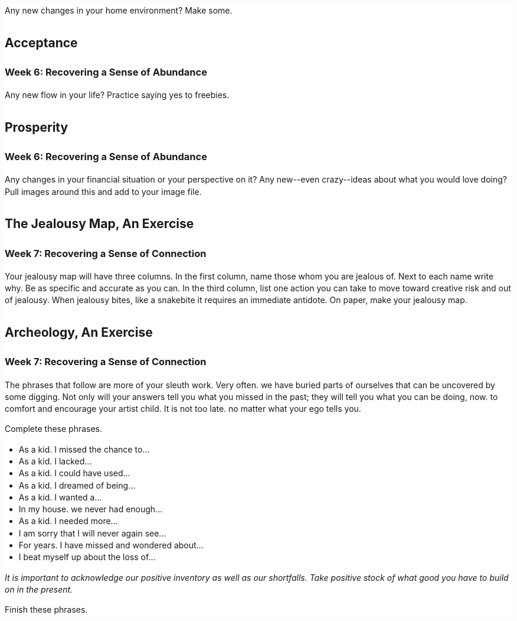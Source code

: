 Any new changes in your home environment? Make some.

## Acceptance

### Week 6: Recovering a Sense of Abundance

Any new flow in your life? Practice saying yes to freebies.

## Prosperity

### Week 6: Recovering a Sense of Abundance

Any changes in your financial situation or your perspective on it? Any new--even crazy--ideas about what you would love doing? Pull images around this and add to your image file.



## The Jealousy Map, An Exercise

### Week 7: Recovering a Sense of Connection

Your jealousy map will have three columns. In the first column, name those whom you are jealous of. Next to each name write why. Be as specific and accurate as you can. In the third column, list one action you can take to move toward creative risk and out of jealousy. When jealousy bites, like a snakebite it requires an immediate antidote. On paper, make your jealousy map.

## Archeology, An Exercise

### Week 7: Recovering a Sense of Connection

The phrases that follow are more of your sleuth work. Very often. we have buried parts of ourselves that can be uncovered by some digging. Not only will your answers tell you what you missed in the past; they will tell you what you can be doing, now. to comfort and encourage your artist child. It is not too late. no matter what your ego tells you.

Complete these phrases.

- As a kid. I missed the chance to...
- As a kid. I lacked...
- As a kid. I could have used...
- As a kid. I dreamed of being...
- As a kid. I wanted a...
- In my house. we never had enough...
- As a kid. I needed more...
- I am sorry that I will never again see...
- For years. I have missed and wondered about...
- I beat myself up about the loss of...

_It is important to acknowledge our positive inventory as well as our shortfalls. Take positive stock of what good you have to build on in the present._

Finish these phrases.
